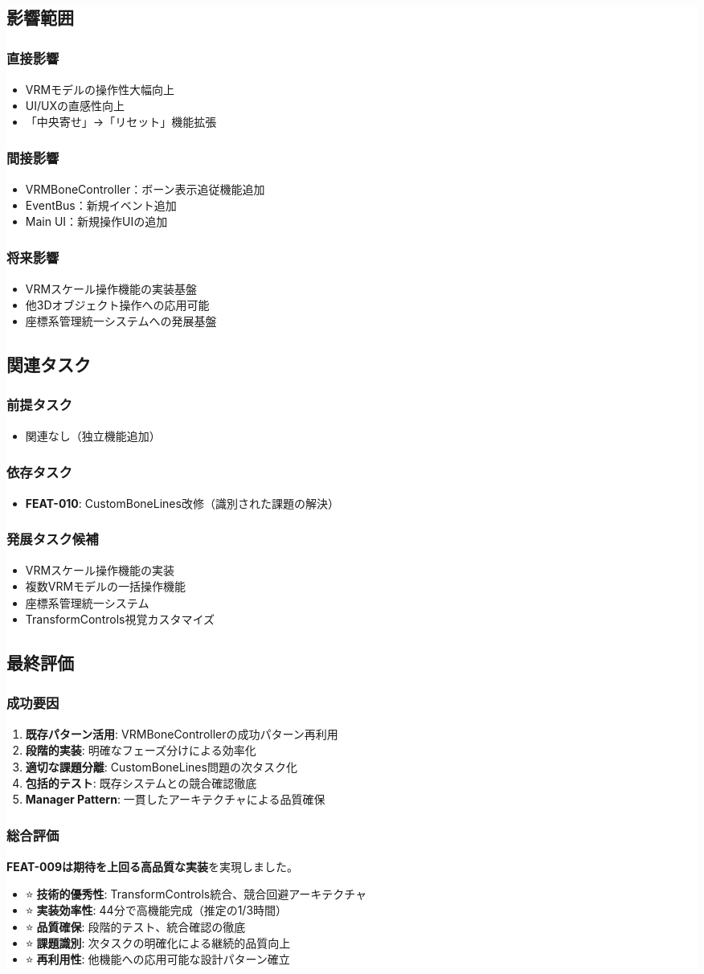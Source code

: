 ## 影響範囲

### 直接影響
- VRMモデルの操作性大幅向上
- UI/UXの直感性向上
- 「中央寄せ」→「リセット」機能拡張

### 間接影響
- VRMBoneController：ボーン表示追従機能追加
- EventBus：新規イベント追加
- Main UI：新規操作UIの追加

### 将来影響
- VRMスケール操作機能の実装基盤
- 他3Dオブジェクト操作への応用可能
- 座標系管理統一システムへの発展基盤

## 関連タスク

### 前提タスク
- 関連なし（独立機能追加）

### 依存タスク
- **FEAT-010**: CustomBoneLines改修（識別された課題の解決）

### 発展タスク候補
- VRMスケール操作機能の実装
- 複数VRMモデルの一括操作機能
- 座標系管理統一システム
- TransformControls視覚カスタマイズ

## 最終評価

### 成功要因
1. **既存パターン活用**: VRMBoneControllerの成功パターン再利用
2. **段階的実装**: 明確なフェーズ分けによる効率化
3. **適切な課題分離**: CustomBoneLines問題の次タスク化
4. **包括的テスト**: 既存システムとの競合確認徹底
5. **Manager Pattern**: 一貫したアーキテクチャによる品質確保

### 総合評価
**FEAT-009は期待を上回る高品質な実装**を実現しました。

- ⭐ **技術的優秀性**: TransformControls統合、競合回避アーキテクチャ
- ⭐ **実装効率性**: 44分で高機能完成（推定の1/3時間）
- ⭐ **品質確保**: 段階的テスト、統合確認の徹底
- ⭐ **課題識別**: 次タスクの明確化による継続的品質向上
- ⭐ **再利用性**: 他機能への応用可能な設計パターン確立
